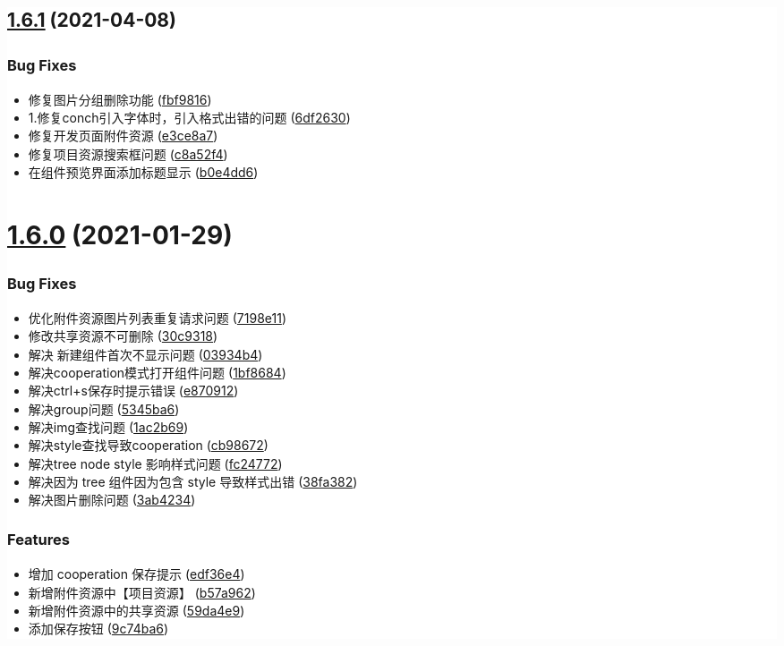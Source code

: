 ## [1.6.1](https://git.uinnova.com/udatav/spray-conch/compare/1.6.0...1.6.1) (2021-04-08)


### Bug Fixes

*  修复图片分组删除功能 ([fbf9816](https://git.uinnova.com/udatav/spray-conch/commits/fbf981687c0d7f0a10d647a4612b7dbc2aead56e))
* 1.修复conch引入字体时，引入格式出错的问题 ([6df2630](https://git.uinnova.com/udatav/spray-conch/commits/6df26304c479be95d7852e4f654a76ed5e794edc))
* 修复开发页面附件资源 ([e3ce8a7](https://git.uinnova.com/udatav/spray-conch/commits/e3ce8a7849c2fd058bdb190744f84cee38913606))
* 修复项目资源搜索框问题 ([c8a52f4](https://git.uinnova.com/udatav/spray-conch/commits/c8a52f4d5c950da3888db02b04fca9b8f27c51b4))
* 在组件预览界面添加标题显示 ([b0e4dd6](https://git.uinnova.com/udatav/spray-conch/commits/b0e4dd6d5db46ab25d361826af63e26646494a57))

# [1.6.0](https://git.uinnova.com/udatav/spray-conch/compare/1.5.0...1.6.0) (2021-01-29)


### Bug Fixes

* 优化附件资源图片列表重复请求问题 ([7198e11](https://git.uinnova.com/udatav/spray-conch/commits/7198e1145080aa31127428c488cf8382b7884a59))
* 修改共享资源不可删除 ([30c9318](https://git.uinnova.com/udatav/spray-conch/commits/30c93182d2ed4037fd92065c88f856bc0f96c1e5))
* 解决 新建组件首次不显示问题 ([03934b4](https://git.uinnova.com/udatav/spray-conch/commits/03934b4710d181ad79e9b351ea57e9c9124809e1))
* 解决cooperation模式打开组件问题 ([1bf8684](https://git.uinnova.com/udatav/spray-conch/commits/1bf8684bcba536c93e79f0726acb947d7d0dc5f4))
* 解决ctrl+s保存时提示错误 ([e870912](https://git.uinnova.com/udatav/spray-conch/commits/e8709125e09899b287fba69003fe140c7c5ec3bc))
* 解决group问题 ([5345ba6](https://git.uinnova.com/udatav/spray-conch/commits/5345ba6c9a40c81db5b73ced78446d0973428261))
* 解决img查找问题 ([1ac2b69](https://git.uinnova.com/udatav/spray-conch/commits/1ac2b698e8f90816cfcae7e363fa31a394602c36))
* 解决style查找导致cooperation ([cb98672](https://git.uinnova.com/udatav/spray-conch/commits/cb98672dc4509d41982af661dc2c737b44301bfa))
* 解决tree node style 影响样式问题 ([fc24772](https://git.uinnova.com/udatav/spray-conch/commits/fc247728e2c41659903accb62c1106e0def1ba0b))
* 解决因为 tree 组件因为包含 style 导致样式出错 ([38fa382](https://git.uinnova.com/udatav/spray-conch/commits/38fa3829ee96c5d64e7471b4d69d94a8c8d3f8f5))
* 解决图片删除问题 ([3ab4234](https://git.uinnova.com/udatav/spray-conch/commits/3ab4234a7f88777e7cfbae2246f9e2e522e2cc22))


### Features

* 增加 cooperation 保存提示 ([edf36e4](https://git.uinnova.com/udatav/spray-conch/commits/edf36e4da9d5c9c1b8a402792aafb0e455b870e4))
* 新增附件资源中【项目资源】 ([b57a962](https://git.uinnova.com/udatav/spray-conch/commits/b57a962d15dbe87cc6519b645c49300480f7168a))
* 新增附件资源中的共享资源 ([59da4e9](https://git.uinnova.com/udatav/spray-conch/commits/59da4e93a785bd61ac0d0a1cd1de34956cfcc105))
* 添加保存按钮 ([9c74ba6](https://git.uinnova.com/udatav/spray-conch/commits/9c74ba6df7f073f44b07d22bdeaada3bd87eec3f))
